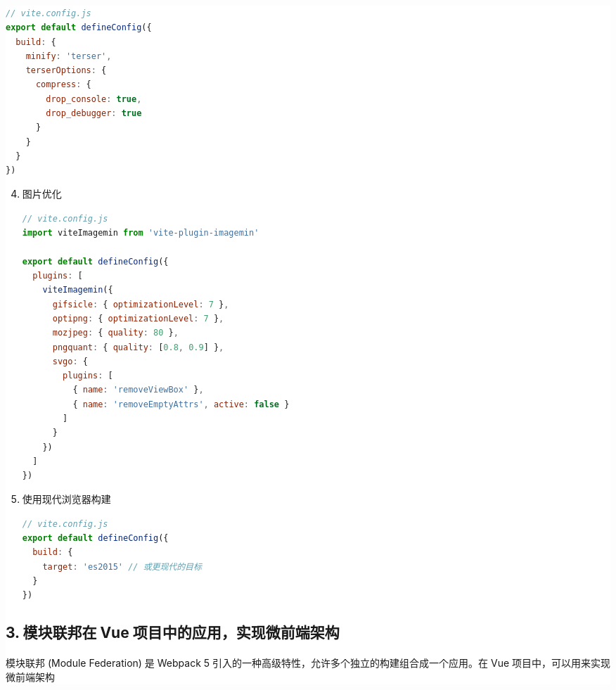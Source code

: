    ```javascript
   // vite.config.js
   export default defineConfig({
     build: {
       minify: 'terser',
       terserOptions: {
         compress: {
           drop_console: true,
           drop_debugger: true
         }
       }
     }
   })
   ```

4. 图片优化

   ```javascript
   // vite.config.js
   import viteImagemin from 'vite-plugin-imagemin'
   
   export default defineConfig({
     plugins: [
       viteImagemin({
         gifsicle: { optimizationLevel: 7 },
         optipng: { optimizationLevel: 7 },
         mozjpeg: { quality: 80 },
         pngquant: { quality: [0.8, 0.9] },
         svgo: {
           plugins: [
             { name: 'removeViewBox' },
             { name: 'removeEmptyAttrs', active: false }
           ]
         }
       })
     ]
   })
   ```

5. 使用现代浏览器构建

   ```javascript
   // vite.config.js
   export default defineConfig({
     build: {
       target: 'es2015' // 或更现代的目标
     }
   })
   
   ```

## 3.  模块联邦在 Vue 项⽬中的应⽤，实现微前端架构 

模块联邦 (Module Federation) 是 Webpack 5 引入的一种高级特性，允许多个独立的构建组合成一个应用。在 Vue 项目中，可以用来实现微前端架构
